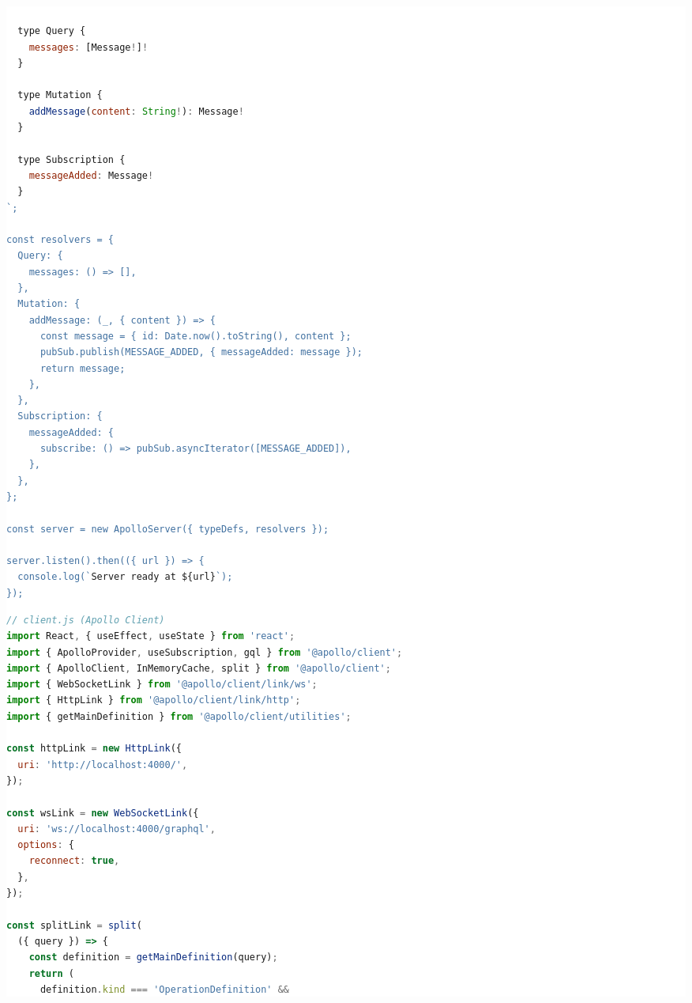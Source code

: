 ```js

  type Query {
    messages: [Message!]!
  }

  type Mutation {
    addMessage(content: String!): Message!
  }

  type Subscription {
    messageAdded: Message!
  }
`;

const resolvers = {
  Query: {
    messages: () => [],
  },
  Mutation: {
    addMessage: (_, { content }) => {
      const message = { id: Date.now().toString(), content };
      pubSub.publish(MESSAGE_ADDED, { messageAdded: message });
      return message;
    },
  },
  Subscription: {
    messageAdded: {
      subscribe: () => pubSub.asyncIterator([MESSAGE_ADDED]),
    },
  },
};

const server = new ApolloServer({ typeDefs, resolvers });

server.listen().then(({ url }) => {
  console.log(`Server ready at ${url}`);
});
```
```js
// client.js (Apollo Client)
import React, { useEffect, useState } from 'react';
import { ApolloProvider, useSubscription, gql } from '@apollo/client';
import { ApolloClient, InMemoryCache, split } from '@apollo/client';
import { WebSocketLink } from '@apollo/client/link/ws';
import { HttpLink } from '@apollo/client/link/http';
import { getMainDefinition } from '@apollo/client/utilities';

const httpLink = new HttpLink({
  uri: 'http://localhost:4000/',
});

const wsLink = new WebSocketLink({
  uri: 'ws://localhost:4000/graphql',
  options: {
    reconnect: true,
  },
});

const splitLink = split(
  ({ query }) => {
    const definition = getMainDefinition(query);
    return (
      definition.kind === 'OperationDefinition' &&
```